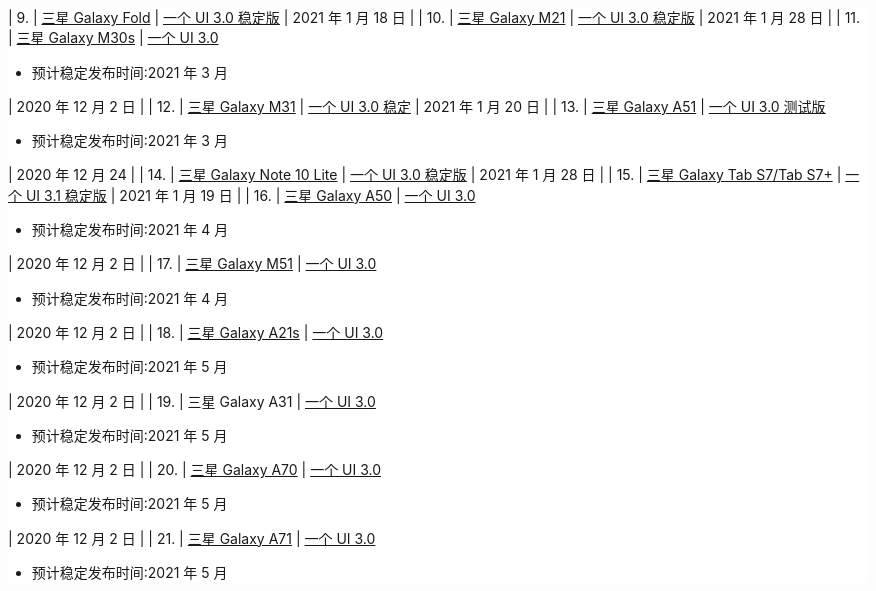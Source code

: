 | 9. | [三星 Galaxy Fold](https://forum.xda-developers.com/c/samsung-galaxy-fold.8602/) | [一个 UI 3.0 稳定版](https://www.xda-developers.com/samsung-galaxy-fold-one-ui-3-0-stable-android-11/) | 2021 年 1 月 18 日 |
| 10. | [三星 Galaxy M21](https://forum.xda-developers.com/c/samsung-galaxy-m21.11849/) | [一个 UI 3.0 稳定版](https://www.xda-developers.com/samsung-galaxy-note-10-lite-m21-f41-one-ui-3-0-android-11/) | 2021 年 1 月 28 日 |
| 11. | [三星 Galaxy M30s](https://forum.xda-developers.com/c/samsung-galaxy-m30s.9491/) | [一个 UI 3.0](https://www.xda-developers.com/samsung-galaxy-phone-one-ui-3-0-android-11-update-timeline/)

*   预计稳定发布时间:2021 年 3 月

 | 2020 年 12 月 2 日 |
| 12. | [三星 Galaxy M31](https://forum.xda-developers.com/c/samsung-galaxy-m31.10449/) | [一个 UI 3.0 稳定](https://www.xda-developers.com/samsung-galaxy-m31-one-ui-3-0-android-11/) | 2021 年 1 月 20 日 |
| 13. | [三星 Galaxy A51](https://forum.xda-developers.com/c/samsung-galaxy-a51.9851/) | [一个 UI 3.0 测试版](https://www.xda-developers.com/samsung-galaxy-a51-5g-one-ui-3-0-beta-android-11-live-korea/)

*   预计稳定发布时间:2021 年 3 月

 | 2020 年 12 月 24 |
| 14. | [三星 Galaxy Note 10 Lite](https://forum.xda-developers.com/c/samsung-galaxy-note-10-lite.9795/) | [一个 UI 3.0 稳定版](https://www.xda-developers.com/samsung-galaxy-note-10-lite-m21-f41-one-ui-3-0-android-11/) | 2021 年 1 月 28 日 |
| 15. | [三星 Galaxy Tab S7/Tab S7+](https://forum.xda-developers.com/c/samsung-galaxy-tab-s7-s7-plus.11247/) | [一个 UI 3.1 稳定版](https://www.xda-developers.com/samsung-galaxy-tab-s7-android-11-one-ui-3-1/) | 2021 年 1 月 19 日 |
| 16. | [三星 Galaxy A50](https://forum.xda-developers.com/c/samsung-galaxy-a50.8679/) | [一个 UI 3.0](https://www.xda-developers.com/samsung-galaxy-phone-one-ui-3-0-android-11-update-timeline/)

*   预计稳定发布时间:2021 年 4 月

 | 2020 年 12 月 2 日 |
| 17. | [三星 Galaxy M51](https://forum.xda-developers.com/c/samsung-galaxy-m51.11349/) | [一个 UI 3.0](https://www.xda-developers.com/samsung-galaxy-phone-one-ui-3-0-android-11-update-timeline/)

*   预计稳定发布时间:2021 年 4 月

 | 2020 年 12 月 2 日 |
| 18. | [三星 Galaxy A21s](https://forum.xda-developers.com/c/samsung-galaxy-a21s.10843/) | [一个 UI 3.0](https://www.xda-developers.com/samsung-galaxy-phone-one-ui-3-0-android-11-update-timeline/)

*   预计稳定发布时间:2021 年 5 月

 | 2020 年 12 月 2 日 |
| 19. | 三星 Galaxy A31 | [一个 UI 3.0](https://www.xda-developers.com/samsung-galaxy-phone-one-ui-3-0-android-11-update-timeline/)

*   预计稳定发布时间:2021 年 5 月

 | 2020 年 12 月 2 日 |
| 20. | [三星 Galaxy A70](https://forum.xda-developers.com/c/samsung-galaxy-a70.8805/) | [一个 UI 3.0](https://www.xda-developers.com/samsung-galaxy-phone-one-ui-3-0-android-11-update-timeline/)

*   预计稳定发布时间:2021 年 5 月

 | 2020 年 12 月 2 日 |
| 21. | [三星 Galaxy A71](https://forum.xda-developers.com/c/samsung-galaxy-a71.9837/) | [一个 UI 3.0](https://www.xda-developers.com/samsung-galaxy-phone-one-ui-3-0-android-11-update-timeline/)

*   预计稳定发布时间:2021 年 5 月
